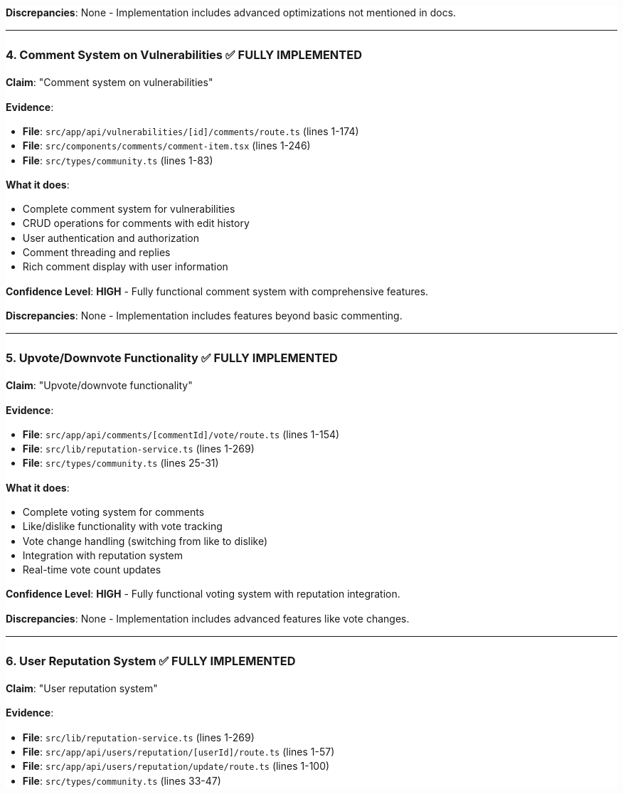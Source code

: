 **Discrepancies**: None - Implementation includes advanced optimizations not mentioned in docs.

---

### 4. Comment System on Vulnerabilities ✅ **FULLY IMPLEMENTED**

**Claim**: "Comment system on vulnerabilities"

**Evidence**:
- **File**: `src/app/api/vulnerabilities/[id]/comments/route.ts` (lines 1-174)
- **File**: `src/components/comments/comment-item.tsx` (lines 1-246)
- **File**: `src/types/community.ts` (lines 1-83)

**What it does**:
- Complete comment system for vulnerabilities
- CRUD operations for comments with edit history
- User authentication and authorization
- Comment threading and replies
- Rich comment display with user information

**Confidence Level**: **HIGH** - Fully functional comment system with comprehensive features.

**Discrepancies**: None - Implementation includes features beyond basic commenting.

---

### 5. Upvote/Downvote Functionality ✅ **FULLY IMPLEMENTED**

**Claim**: "Upvote/downvote functionality"

**Evidence**:
- **File**: `src/app/api/comments/[commentId]/vote/route.ts` (lines 1-154)
- **File**: `src/lib/reputation-service.ts` (lines 1-269)
- **File**: `src/types/community.ts` (lines 25-31)

**What it does**:
- Complete voting system for comments
- Like/dislike functionality with vote tracking
- Vote change handling (switching from like to dislike)
- Integration with reputation system
- Real-time vote count updates

**Confidence Level**: **HIGH** - Fully functional voting system with reputation integration.

**Discrepancies**: None - Implementation includes advanced features like vote changes.

---

### 6. User Reputation System ✅ **FULLY IMPLEMENTED**

**Claim**: "User reputation system"

**Evidence**:
- **File**: `src/lib/reputation-service.ts` (lines 1-269)
- **File**: `src/app/api/users/reputation/[userId]/route.ts` (lines 1-57)
- **File**: `src/app/api/users/reputation/update/route.ts` (lines 1-100)
- **File**: `src/types/community.ts` (lines 33-47)
